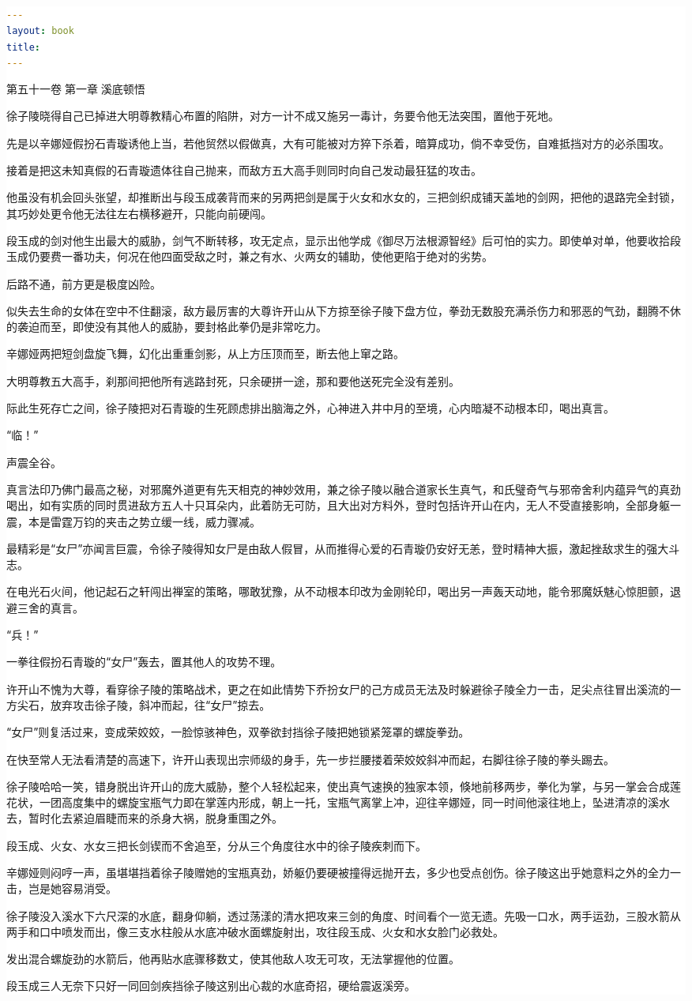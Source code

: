 ```yaml
---
layout: book
title:
---
```

第五十一卷 第一章 溪底顿悟

徐子陵晓得自己已掉进大明尊教精心布置的陷阱，对方一计不成又施另一毒计，务要令他无法突围，置他于死地。

先是以辛娜娅假扮石青璇诱他上当，若他贸然以假做真，大有可能被对方猝下杀着，暗算成功，倘不幸受伤，自难抵挡对方的必杀围攻。

接着是把这未知真假的石青璇遗体往自己抛来，而敌方五大高手则同时向自己发动最狂猛的攻击。

他虽没有机会回头张望，却推断出与段玉成袭背而来的另两把剑是属于火女和水女的，三把剑织成铺天盖地的剑网，把他的退路完全封锁，其巧妙处更令他无法往左右横移避开，只能向前硬闯。

段玉成的剑对他生出最大的威胁，剑气不断转移，攻无定点，显示出他学成《御尽万法根源智经》后可怕的实力。即使单对单，他要收拾段玉成仍要费一番功夫，何况在他四面受敌之时，兼之有水、火两女的辅助，使他更陷于绝对的劣势。

后路不通，前方更是极度凶险。

似失去生命的女体在空中不住翻滚，敌方最厉害的大尊许开山从下方掠至徐子陵下盘方位，拳劲无数股充满杀伤力和邪恶的气劲，翻腾不休的袭迫而至，即使没有其他人的威胁，要封格此拳仍是非常吃力。

辛娜娅两把短剑盘旋飞舞，幻化出重重剑影，从上方压顶而至，断去他上窜之路。

大明尊教五大高手，刹那间把他所有逃路封死，只余硬拼一途，那和要他送死完全没有差别。

际此生死存亡之间，徐子陵把对石青璇的生死顾虑排出脑海之外，心神进入井中月的至境，心内暗凝不动根本印，喝出真言。

“临！”

声震全谷。

真言法印乃佛门最高之秘，对邪魔外道更有先天相克的神妙效用，兼之徐子陵以融合道家长生真气，和氏璧奇气与邪帝舍利内蕴异气的真劲喝出，如有实质的同时贯进敌方五人十只耳朵内，此着防无可防，且大出对方料外，登时包括许开山在内，无人不受直接影响，全部身躯一震，本是雷霆万钧的夹击之势立缓一线，威力骤减。

最精彩是“女尸”亦闻言巨震，令徐子陵得知女尸是由敌人假冒，从而推得心爱的石青璇仍安好无恙，登时精神大振，激起挫敌求生的强大斗志。

在电光石火间，他记起石之轩闯出禅室的策略，哪敢犹豫，从不动根本印改为金刚轮印，喝出另一声轰天动地，能令邪魔妖魅心惊胆颤，退避三舍的真言。

“兵！”

一拳往假扮石青璇的“女尸”轰去，置其他人的攻势不理。

许开山不愧为大尊，看穿徐子陵的策略战术，更之在如此情势下乔扮女尸的己方成员无法及时躲避徐子陵全力一击，足尖点往冒出溪流的一方尖石，放弃攻击徐子陵，斜冲而起，往“女尸”掠去。

“女尸”则复活过来，变成荣姣姣，一脸惊骇神色，双拳欲封挡徐子陵把她锁紧笼罩的螺旋拳劲。

在快至常人无法看清楚的高速下，许开山表现出宗师级的身手，先一步拦腰搂着荣姣姣斜冲而起，右脚往徐子陵的拳头踢去。

徐子陵哈哈一笑，错身脱出许开山的庞大威胁，整个人轻松起来，使出真气速换的独家本领，倏地前移两步，拳化为掌，与另一掌会合成莲花状，一团高度集中的螺旋宝瓶气力即在掌莲内形成，朝上一托，宝瓶气离掌上冲，迎往辛娜娅，同一时间他滚往地上，坠进清凉的溪水去，暂时化去紧迫眉睫而来的杀身大祸，脱身重围之外。

段玉成、火女、水女三把长剑锲而不舍追至，分从三个角度往水中的徐子陵疾刺而下。

辛娜娅则闷哼一声，虽堪堪挡着徐子陵赠她的宝瓶真劲，娇躯仍要硬被撞得远抛开去，多少也受点创伤。徐子陵这出乎她意料之外的全力一击，岂是她容易消受。

徐子陵没入溪水下六尺深的水底，翻身仰躺，透过荡漾的清水把攻来三剑的角度、时间看个一览无遗。先吸一口水，两手运劲，三股水箭从两手和口中喷发而出，像三支水柱般从水底冲破水面螺旋射出，攻往段玉成、火女和水女脸门必救处。

发出混合螺旋劲的水箭后，他再贴水底骤移数丈，使其他敌人攻无可攻，无法掌握他的位置。

段玉成三人无奈下只好一同回剑疾挡徐子陵这别出心裁的水底奇招，硬给震返溪旁。
